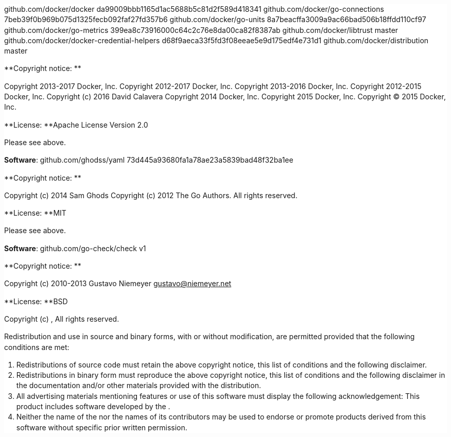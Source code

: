 github.com/docker/docker da99009bbb1165d1ac5688b5c81d2f589d418341
github.com/docker/go-connections 7beb39f0b969b075d1325fecb092faf27fd357b6
github.com/docker/go-units 8a7beacffa3009a9ac66bad506b18ffdd110cf97
github.com/docker/go-metrics 399ea8c73916000c64c2c76e8da00ca82f8387ab
github.com/docker/libtrust master
github.com/docker/docker-credential-helpers d68f9aeca33f5fd3f08eeae5e9d175edf4e731d1
github.com/docker/distribution master

**Copyright notice: **

Copyright 2013-2017 Docker, Inc.
Copyright 2012-2017 Docker, Inc.
Copyright 2013-2016 Docker, Inc.
Copyright 2012-2015 Docker, Inc.
Copyright (c) 2016 David Calavera
Copyright 2014 Docker, Inc.
Copyright 2015 Docker, Inc.
Copyright © 2015 Docker, Inc.

**License: **Apache License Version 2.0

Please see above.

**Software**: github.com/ghodss/yaml 73d445a93680fa1a78ae23a5839bad48f32ba1ee

**Copyright notice: **

Copyright (c) 2014 Sam Ghods
Copyright (c) 2012 The Go Authors. All rights reserved.

**License: **MIT

Please see above.

**Software**: github.com/go-check/check v1

**Copyright notice: **

Copyright (c) 2010-2013 Gustavo Niemeyer <gustavo@niemeyer.net>

**License: **BSD

Copyright (c) <year>, <copyright holder>
All rights reserved.

Redistribution and use in source and binary forms, with or without
modification, are permitted provided that the following conditions are met:
1. Redistributions of source code must retain the above copyright
   notice, this list of conditions and the following disclaimer.
2. Redistributions in binary form must reproduce the above copyright
   notice, this list of conditions and the following disclaimer in the
   documentation and/or other materials provided with the distribution.
3. All advertising materials mentioning features or use of this software
   must display the following acknowledgement:
   This product includes software developed by the <organization>.
4. Neither the name of the <organization> nor the
   names of its contributors may be used to endorse or promote products
   derived from this software without specific prior written permission.
